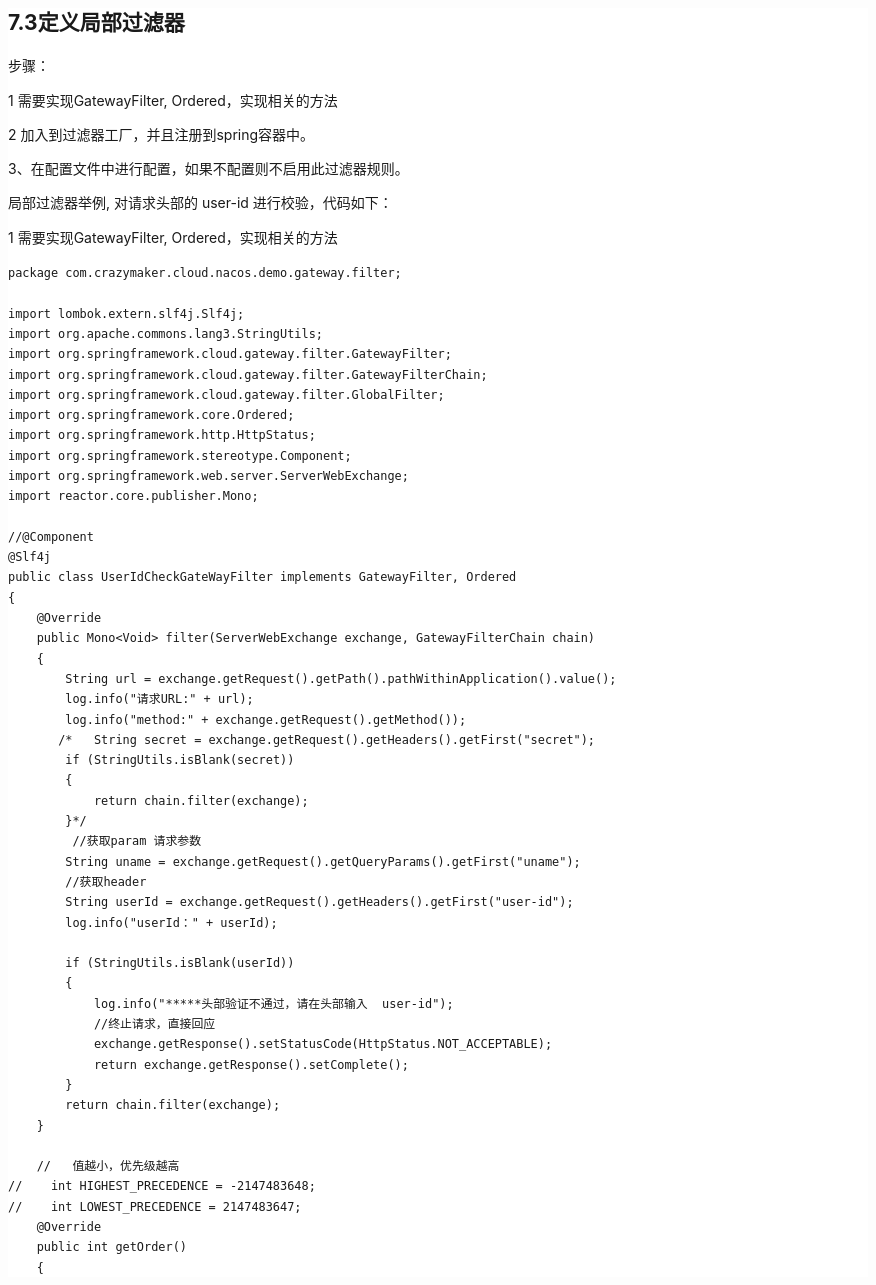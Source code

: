 
## 7.3定义局部过滤器

步骤：

1 需要实现GatewayFilter, Ordered，实现相关的方法

2 加入到过滤器工厂，并且注册到spring容器中。

3、在配置文件中进行配置，如果不配置则不启用此过滤器规则。

局部过滤器举例,  对请求头部的  user-id 进行校验，代码如下：

1 需要实现GatewayFilter, Ordered，实现相关的方法

```
package com.crazymaker.cloud.nacos.demo.gateway.filter;

import lombok.extern.slf4j.Slf4j;
import org.apache.commons.lang3.StringUtils;
import org.springframework.cloud.gateway.filter.GatewayFilter;
import org.springframework.cloud.gateway.filter.GatewayFilterChain;
import org.springframework.cloud.gateway.filter.GlobalFilter;
import org.springframework.core.Ordered;
import org.springframework.http.HttpStatus;
import org.springframework.stereotype.Component;
import org.springframework.web.server.ServerWebExchange;
import reactor.core.publisher.Mono;

//@Component
@Slf4j
public class UserIdCheckGateWayFilter implements GatewayFilter, Ordered
{
    @Override
    public Mono<Void> filter(ServerWebExchange exchange, GatewayFilterChain chain)
    {
        String url = exchange.getRequest().getPath().pathWithinApplication().value();
        log.info("请求URL:" + url);
        log.info("method:" + exchange.getRequest().getMethod());
       /*   String secret = exchange.getRequest().getHeaders().getFirst("secret");
        if (StringUtils.isBlank(secret))
        {
            return chain.filter(exchange);
        }*/
         //获取param 请求参数
        String uname = exchange.getRequest().getQueryParams().getFirst("uname");
        //获取header
        String userId = exchange.getRequest().getHeaders().getFirst("user-id");
        log.info("userId：" + userId);

        if (StringUtils.isBlank(userId))
        {
            log.info("*****头部验证不通过，请在头部输入  user-id");
            //终止请求，直接回应
            exchange.getResponse().setStatusCode(HttpStatus.NOT_ACCEPTABLE);
            return exchange.getResponse().setComplete();
        }
        return chain.filter(exchange);
    }

    //   值越小，优先级越高
//    int HIGHEST_PRECEDENCE = -2147483648;
//    int LOWEST_PRECEDENCE = 2147483647;
    @Override
    public int getOrder()
    {
```